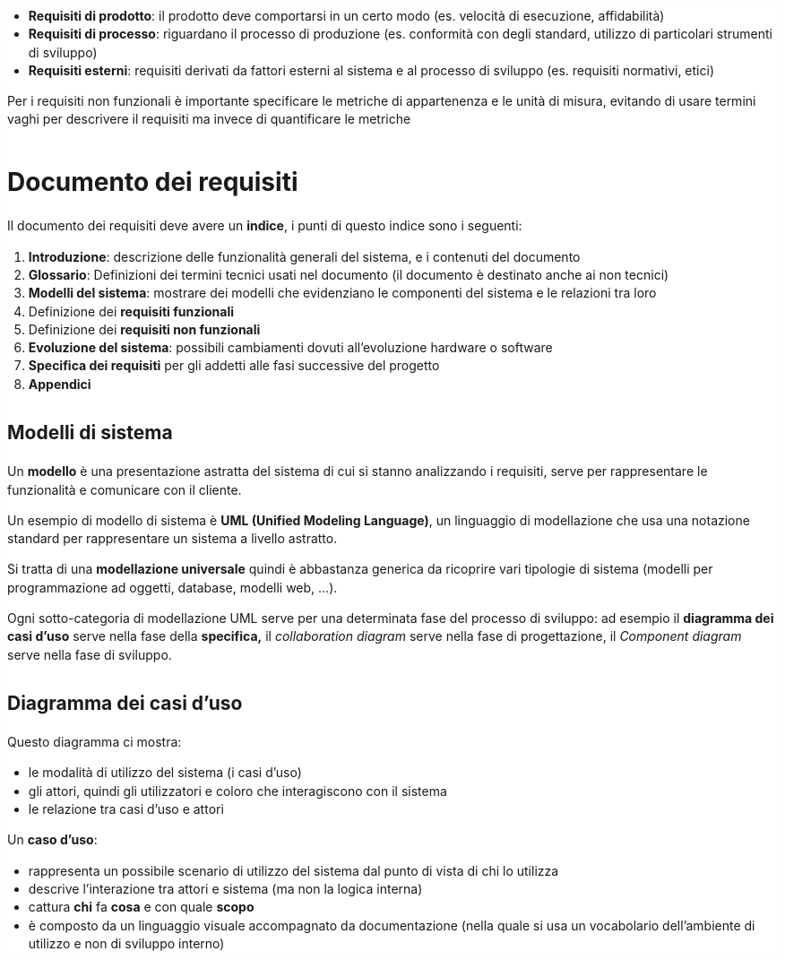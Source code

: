 - **Requisiti di prodotto**: il prodotto deve comportarsi in un certo modo (es. velocità di esecuzione, affidabilità)
- **Requisiti di processo**: riguardano il processo di produzione (es. conformità con degli standard, utilizzo di particolari strumenti di sviluppo)
- **Requisiti esterni**: requisiti derivati da fattori esterni al sistema e al processo di sviluppo (es. requisiti normativi, etici)

Per i requisiti non funzionali è importante specificare le metriche di appartenenza e le unità di misura, evitando di usare termini vaghi per descrivere il requisiti ma invece di quantificare le metriche

# Documento dei requisiti

Il documento dei requisiti deve avere un **indice**, i punti di questo indice sono i seguenti:

1. **Introduzione**: descrizione delle funzionalità generali del sistema, e i contenuti del documento
2. **Glossario**: Definizioni dei termini tecnici usati nel documento (il documento è destinato anche ai non tecnici)
3. **Modelli del sistema**: mostrare dei modelli che evidenziano le componenti del sistema e le relazioni tra loro
4. Definizione dei **requisiti funzionali**
5. Definizione dei **requisiti non funzionali**
6. **Evoluzione del sistema**: possibili cambiamenti dovuti all’evoluzione hardware o software
7. **Specifica dei requisiti** per gli addetti alle fasi successive del progetto
8. **Appendici**

## Modelli di sistema

Un **modello** è una presentazione astratta del sistema di cui si stanno analizzando i requisiti, serve per rappresentare le funzionalità e comunicare con il cliente.

Un esempio di modello di sistema è **UML (Unified Modeling Language)**, un linguaggio di modellazione che usa una notazione standard per rappresentare un sistema a livello astratto.

Si tratta di una **modellazione universale** quindi è abbastanza generica da ricoprire vari tipologie di sistema (modelli per programmazione ad oggetti, database, modelli web, …).

Ogni sotto-categoria di modellazione UML serve per una determinata fase del processo di sviluppo: ad esempio il **diagramma dei casi d’uso** serve nella fase della **specifica,** il *collaboration diagram* serve nella fase di progettazione, il *Component diagram* serve nella fase di sviluppo.

## Diagramma dei casi d’uso

Questo diagramma ci mostra:

- le modalità di utilizzo del sistema (i casi d’uso)
- gli attori, quindi gli utilizzatori e coloro che interagiscono con il sistema
- le relazione tra casi d’uso e attori

Un **caso d’uso**:

- rappresenta un possibile scenario di utilizzo del sistema dal punto di vista di chi lo utilizza
- descrive l’interazione tra attori e sistema (ma non la logica interna)
- cattura **chi** fa **cosa** e con quale **scopo**
- è composto da un linguaggio visuale accompagnato da documentazione (nella quale si usa un vocabolario dell’ambiente di utilizzo e non di sviluppo interno)

